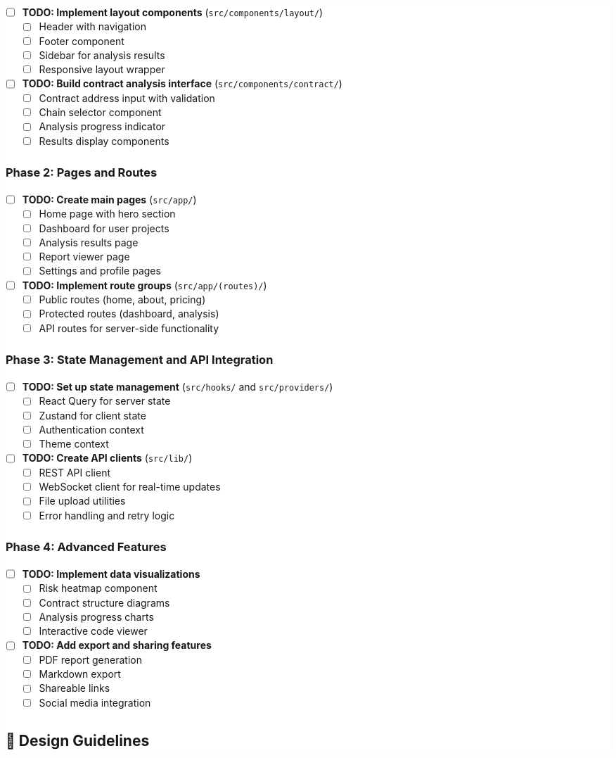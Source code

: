 - [ ] **TODO: Implement layout components** (`src/components/layout/`)
  - [ ] Header with navigation
  - [ ] Footer component
  - [ ] Sidebar for analysis results
  - [ ] Responsive layout wrapper

- [ ] **TODO: Build contract analysis interface** (`src/components/contract/`)
  - [ ] Contract address input with validation
  - [ ] Chain selector component
  - [ ] Analysis progress indicator
  - [ ] Results display components

### Phase 2: Pages and Routes
- [ ] **TODO: Create main pages** (`src/app/`)
  - [ ] Home page with hero section
  - [ ] Dashboard for user projects
  - [ ] Analysis results page
  - [ ] Report viewer page
  - [ ] Settings and profile pages

- [ ] **TODO: Implement route groups** (`src/app/(routes)/`)
  - [ ] Public routes (home, about, pricing)
  - [ ] Protected routes (dashboard, analysis)
  - [ ] API routes for server-side functionality

### Phase 3: State Management and API Integration
- [ ] **TODO: Set up state management** (`src/hooks/` and `src/providers/`)
  - [ ] React Query for server state
  - [ ] Zustand for client state
  - [ ] Authentication context
  - [ ] Theme context

- [ ] **TODO: Create API clients** (`src/lib/`)
  - [ ] REST API client
  - [ ] WebSocket client for real-time updates
  - [ ] File upload utilities
  - [ ] Error handling and retry logic

### Phase 4: Advanced Features
- [ ] **TODO: Implement data visualizations**
  - [ ] Risk heatmap component
  - [ ] Contract structure diagrams
  - [ ] Analysis progress charts
  - [ ] Interactive code viewer

- [ ] **TODO: Add export and sharing features**
  - [ ] PDF report generation
  - [ ] Markdown export
  - [ ] Shareable links
  - [ ] Social media integration

## 🎨 Design Guidelines
